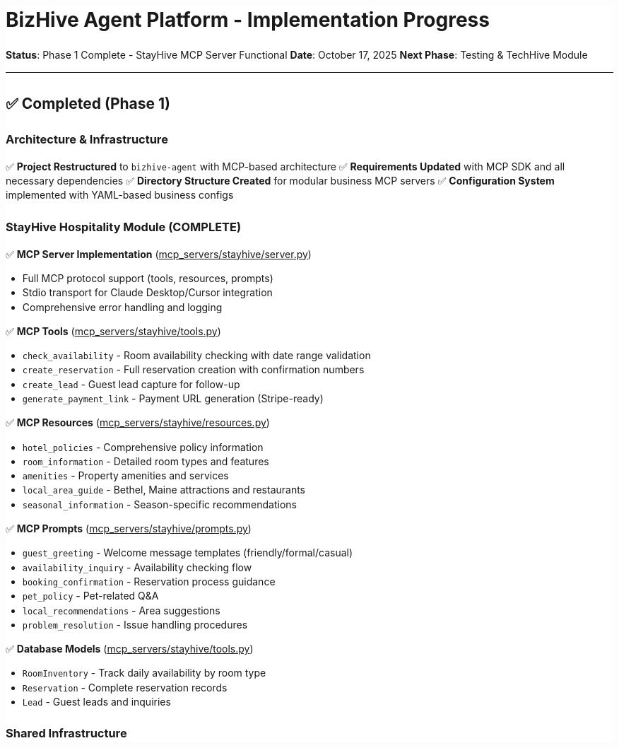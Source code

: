 # BizHive Agent Platform - Implementation Progress

**Status**: Phase 1 Complete - StayHive MCP Server Functional
**Date**: October 17, 2025
**Next Phase**: Testing & TechHive Module

---

## ✅ Completed (Phase 1)

### Architecture & Infrastructure

✅ **Project Restructured** to `bizhive-agent` with MCP-based architecture
✅ **Requirements Updated** with MCP SDK and all necessary dependencies
✅ **Directory Structure Created** for modular business MCP servers
✅ **Configuration System** implemented with YAML-based business configs

### StayHive Hospitality Module (COMPLETE)

✅ **MCP Server Implementation** ([mcp_servers/stayhive/server.py](../mcp_servers/stayhive/server.py))
- Full MCP protocol support (tools, resources, prompts)
- Stdio transport for Claude Desktop/Cursor integration
- Comprehensive error handling and logging

✅ **MCP Tools** ([mcp_servers/stayhive/tools.py](../mcp_servers/stayhive/tools.py))
- `check_availability` - Room availability checking with date range validation
- `create_reservation` - Full reservation creation with confirmation numbers
- `create_lead` - Guest lead capture for follow-up
- `generate_payment_link` - Payment URL generation (Stripe-ready)

✅ **MCP Resources** ([mcp_servers/stayhive/resources.py](../mcp_servers/stayhive/resources.py))
- `hotel_policies` - Comprehensive policy information
- `room_information` - Detailed room types and features
- `amenities` - Property amenities and services
- `local_area_guide` - Bethel, Maine attractions and restaurants
- `seasonal_information` - Season-specific recommendations

✅ **MCP Prompts** ([mcp_servers/stayhive/prompts.py](../mcp_servers/stayhive/prompts.py))
- `guest_greeting` - Welcome message templates (friendly/formal/casual)
- `availability_inquiry` - Availability checking flow
- `booking_confirmation` - Reservation process guidance
- `pet_policy` - Pet-related Q&A
- `local_recommendations` - Area suggestions
- `problem_resolution` - Issue handling procedures

✅ **Database Models** ([mcp_servers/stayhive/tools.py](../mcp_servers/stayhive/tools.py))
- `RoomInventory` - Track daily availability by room type
- `Reservation` - Complete reservation records
- `Lead` - Guest leads and inquiries

### Shared Infrastructure
